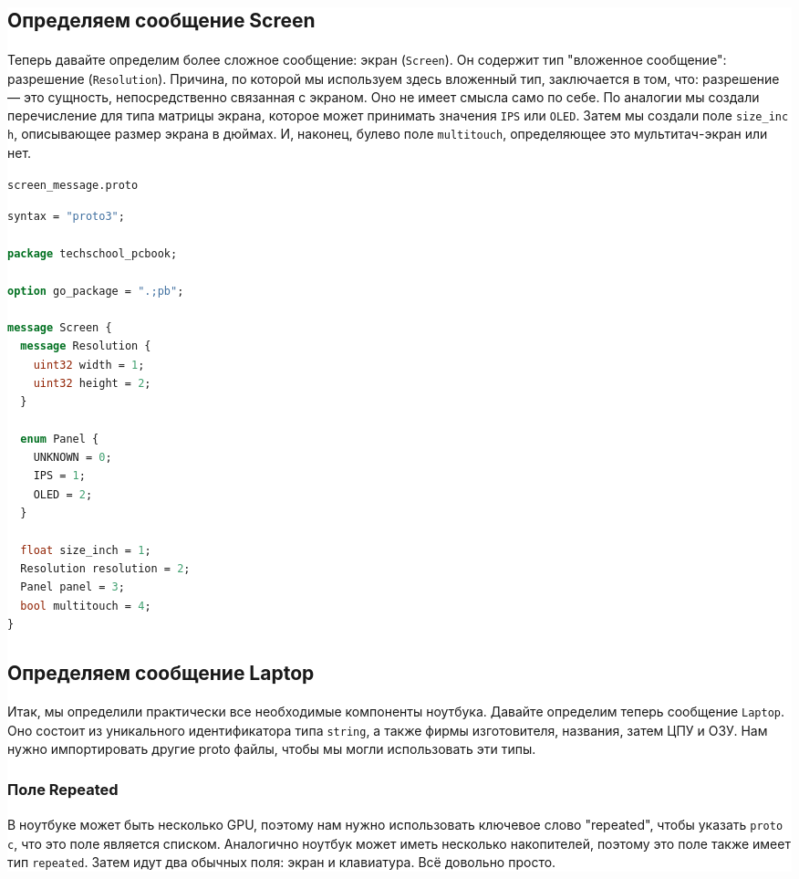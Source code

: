 ## Определяем сообщение Screen
Теперь давайте определим более сложное сообщение: экран (`Screen`). Он 
содержит тип "вложенное сообщение": разрешение (`Resolution`). Причина, по 
которой мы используем здесь вложенный тип, заключается в том, что: разрешение 
— это сущность, непосредственно связанная с экраном. Оно не имеет смысла само 
по себе. По аналогии мы создали перечисление для типа матрицы экрана, которое 
может принимать значения `IPS` или `OLED`. Затем мы создали поле `size_inch`, 
описывающее размер экрана в дюймах. И, наконец, булево поле `multitouch`,
определяющее это мультитач-экран или нет.

`screen_message.proto`
```protobuf
syntax = "proto3";

package techschool_pcbook;

option go_package = ".;pb";

message Screen {
  message Resolution {
    uint32 width = 1;
    uint32 height = 2;
  }
  
  enum Panel {
    UNKNOWN = 0;
    IPS = 1;
    OLED = 2;
  }
  
  float size_inch = 1;
  Resolution resolution = 2;
  Panel panel = 3;
  bool multitouch = 4;
}
```

## Определяем сообщение Laptop
Итак, мы определили практически все необходимые компоненты ноутбука. Давайте
определим теперь сообщение `Laptop`. Оно состоит из уникального идентификатора
типа `string`, а также фирмы изготовителя, названия, затем ЦПУ и ОЗУ. Нам нужно
импортировать другие proto файлы, чтобы мы могли использовать эти типы.

### Поле Repeated
В ноутбуке может быть несколько GPU, поэтому нам нужно использовать ключевое 
слово "repeated", чтобы указать `protoc`, что это поле является списком. 
Аналогично ноутбук может иметь несколько накопителей, поэтому это поле также 
имеет тип `repeated`. Затем идут два обычных поля: экран и клавиатура. Всё 
довольно просто.
